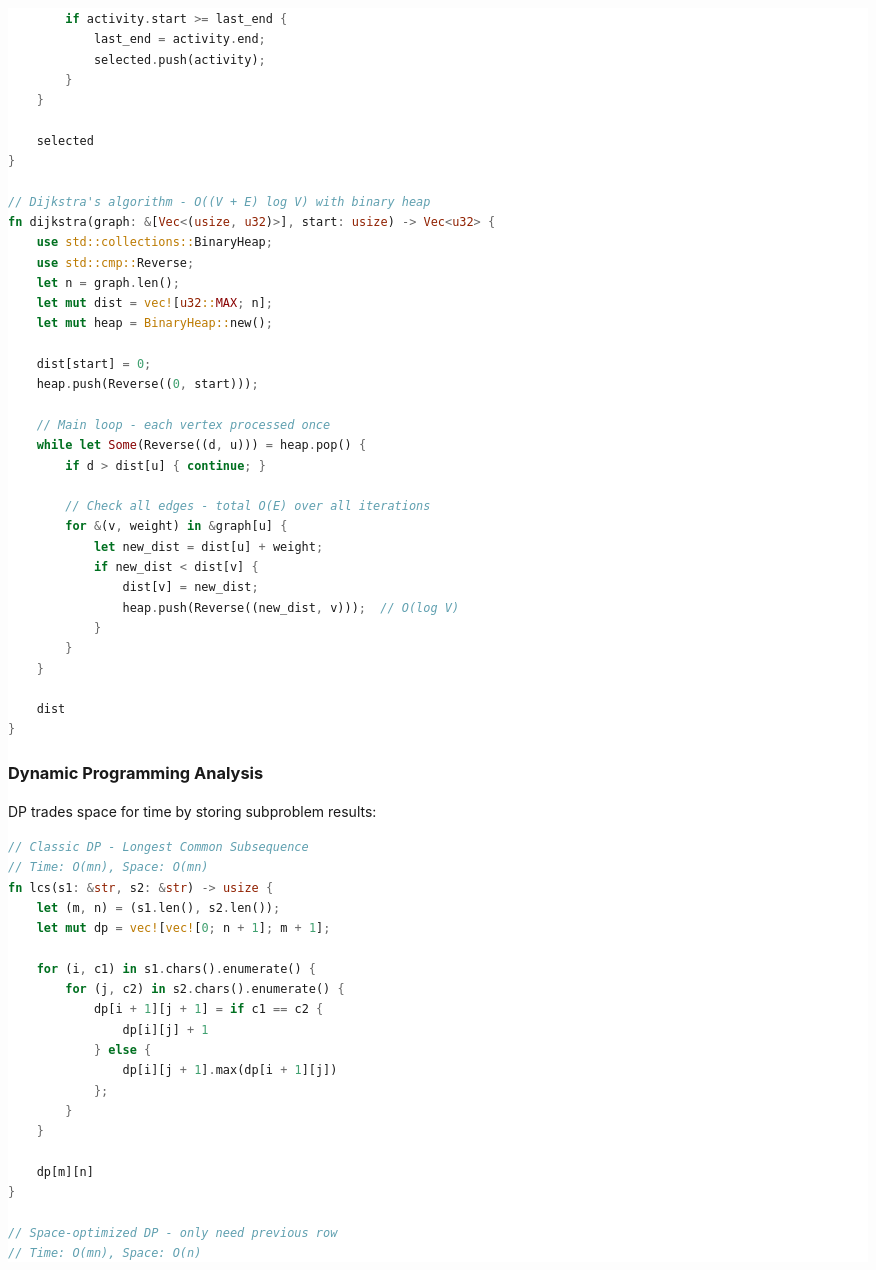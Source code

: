 ```rust
        if activity.start >= last_end {
            last_end = activity.end;
            selected.push(activity);
        }
    }
    
    selected
}

// Dijkstra's algorithm - O((V + E) log V) with binary heap
fn dijkstra(graph: &[Vec<(usize, u32)>], start: usize) -> Vec<u32> {
    use std::collections::BinaryHeap;
    use std::cmp::Reverse;
    let n = graph.len();
    let mut dist = vec![u32::MAX; n];
    let mut heap = BinaryHeap::new();
    
    dist[start] = 0;
    heap.push(Reverse((0, start)));
    
    // Main loop - each vertex processed once
    while let Some(Reverse((d, u))) = heap.pop() {
        if d > dist[u] { continue; }
        
        // Check all edges - total O(E) over all iterations
        for &(v, weight) in &graph[u] {
            let new_dist = dist[u] + weight;
            if new_dist < dist[v] {
                dist[v] = new_dist;
                heap.push(Reverse((new_dist, v)));  // O(log V)
            }
        }
    }
    
    dist
}
```

### Dynamic Programming Analysis

DP trades space for time by storing subproblem results:

```rust
// Classic DP - Longest Common Subsequence
// Time: O(mn), Space: O(mn)
fn lcs(s1: &str, s2: &str) -> usize {
    let (m, n) = (s1.len(), s2.len());
    let mut dp = vec![vec![0; n + 1]; m + 1];
    
    for (i, c1) in s1.chars().enumerate() {
        for (j, c2) in s2.chars().enumerate() {
            dp[i + 1][j + 1] = if c1 == c2 {
                dp[i][j] + 1
            } else {
                dp[i][j + 1].max(dp[i + 1][j])
            };
        }
    }
    
    dp[m][n]
}

// Space-optimized DP - only need previous row
// Time: O(mn), Space: O(n)
```